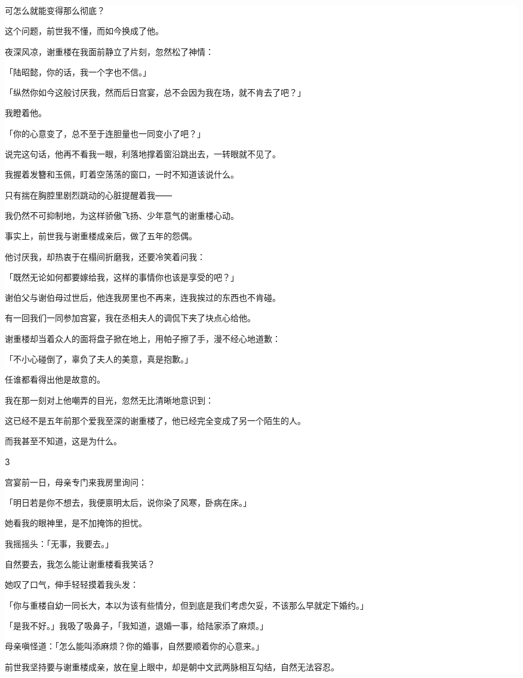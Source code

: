 可怎么就能变得那么彻底？

这个问题，前世我不懂，而如今换成了他。

夜深风凉，谢重楼在我面前静立了片刻，忽然松了神情：

「陆昭懿，你的话，我一个字也不信。」

「纵然你如今这般讨厌我，然而后日宫宴，总不会因为我在场，就不肯去了吧？」

我瞪着他。

「你的心意变了，总不至于连胆量也一同变小了吧？」

说完这句话，他再不看我一眼，利落地撑着窗沿跳出去，一转眼就不见了。

我握着发簪和玉佩，盯着空荡荡的窗口，一时不知道该说什么。

只有揣在胸腔里剧烈跳动的心脏提醒着我——

我仍然不可抑制地，为这样骄傲飞扬、少年意气的谢重楼心动。

事实上，前世我与谢重楼成亲后，做了五年的怨偶。

他讨厌我，却热衷于在榻间折磨我，还要冷笑着问我：

「既然无论如何都要嫁给我，这样的事情你也该是享受的吧？」

谢伯父与谢伯母过世后，他连我房里也不再来，连我挨过的东西也不肯碰。

有一回我们一同参加宫宴，我在丞相夫人的调侃下夹了块点心给他。

谢重楼却当着众人的面将盘子掀在地上，用帕子擦了手，漫不经心地道歉：

「不小心碰倒了，辜负了夫人的美意，真是抱歉。」

任谁都看得出他是故意的。

我在那一刻对上他嘲弄的目光，忽然无比清晰地意识到：

这已经不是五年前那个爱我至深的谢重楼了，他已经完全变成了另一个陌生的人。

而我甚至不知道，这是为什么。

3

宫宴前一日，母亲专门来我房里询问：

「明日若是你不想去，我便禀明太后，说你染了风寒，卧病在床。」

她看我的眼神里，是不加掩饰的担忧。

我摇摇头：「无事，我要去。」

自然要去，我怎么能让谢重楼看我笑话？

她叹了口气，伸手轻轻摸着我头发：

「你与重楼自幼一同长大，本以为该有些情分，但到底是我们考虑欠妥，不该那么早就定下婚约。」

「是我不好。」我吸了吸鼻子，「我知道，退婚一事，给陆家添了麻烦。」

母亲嗔怪道：「怎么能叫添麻烦？你的婚事，自然要顺着你的心意来。」

前世我坚持要与谢重楼成亲，放在皇上眼中，却是朝中文武两脉相互勾结，自然无法容忍。
